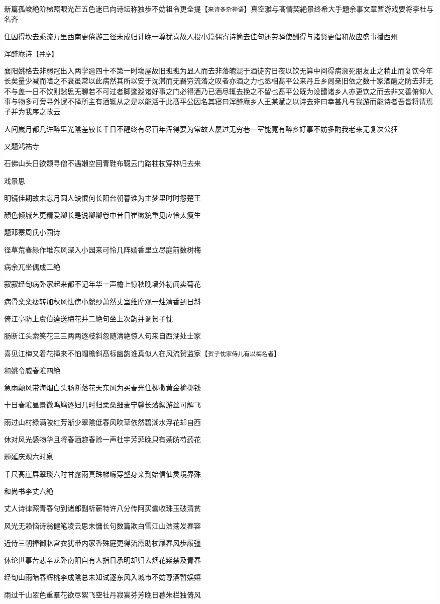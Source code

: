 新篇孤峻絶阶梯照眼光芒五色迷已向诗坛称独歩不妨祖令更全提【`来诗多杂禅语`】真空雅与髙情契絶景终希大手题余事文章暂游戏要将李杜与名齐  

住因得坎去乘流万里西南更倦游三径未成归计晚一尊犹喜故人投小篇偶寄诗筒去佳句还劳驿使酬得与诸贤更倡和故应盛事播西州  

浑醉庵诗【`并序`】  

襄阳姚格去非弱冠出入两学逾四十不第一时塲屋故旧班班为显人而去非落魄混于酒徒穷日夜以饮无算中间得病濒死朋友止之稍止而复饮今年长矣量少减而嗜之不衰虽常以此病然其所以安于沈滞而无羇穷流落之叹者亦酒之力也丞相髙平公来丹丘乡闾亲旧依之数十家酒醴之防去非无不与盖一日不饮则愁思无聊若不可过者脚逡廵诸好事之门必得酒乃已酒尽辄去挽之不留也髙平公既为设醴诸乡人亦更饮之而去非又善俯仰人事与物多可旁寻外逻不择所主有酒辄从之是以能活于此髙平公因名其寝曰浑醉庵乡人王某赋之以诗去非曰幸甚凡与我游而能诗者吾皆将请焉子并为我序之故云  

人间嵗月都几许醉里光隂差较长千日不醒终有尽百年浑得要为常故人屡过无穷巷一室能寛有醉乡好事不妨多酌我老来无复次公狂  

又题鸿祐寺  

石佛山头日欲颓寻僧不遇嬾空回青鞋布韈云门路柱杖穿林归去来  

戏景思  

明镜佳期故未忘月圆人缺恨何长阳台朝暮谁为主梦里时时怨楚王  

顔色倾城艺更精爱卿长是说卿卿卷中昔日崔徽貌重见应怜太瘦生  

题邓寨周氏小园诗  

径草荒春緑作堆东风深入小园来可怜几阵嫣香里立尽庭前数树梅  

病余兀坐偶成二絶  

寂寂经旬病卧家起来都不记年华一声檐上惊秋晚墙外初闻卖菊花  

病骨栾栾瘦转加秋风怯傍小牕纱萧然丈室维摩观一炷清香到日斜  

倚江亭防上虞伯逵送梅花并二絶句坐上次韵并调贺子忱  

肠断江头索笑花三三两两逐枝斜忽随清絶惊人句来自西湖处士家  

喜见江梅又着花挿来不怕帽檐斜髙标幽韵谁真似人在风流贺监家【`贺子忱家侍儿有以梅名者`】  

和姚令威春隂四絶  

急雨颠风带海烟白头肠断落花天东风为买春光住栁撒黄金榆掷钱  

十日春隂昼景微鸣鸠逐妇几时归柔桑细麦宁馨长落絮游丝可解飞  

雨过山村緑满陂红芳渐少翠隂低春风吹草依然碧潮水浮花却自西  

休对风光感物华且将春酒趂春赊一声杜宇芳菲晚只有荼防芍药花  

题延庆观六时泉  

千尺髙崖屛翠琰六时甘露雨真珠梯巗穿壑身亲到始信仙灵境界殊  

和尚书李丈六絶  

丈人诗律照青春句到诸郎副析薪特许八分传阿买囊收珠玉破清贫  

风光无赖恼诗翁健笔凌云思未慵长句数篇欺白雪江山浩荡发春容  

近侍三朝捧御牀宫衣犹带内家香殊庭更得流霞助杖屦春风歩履彊  

休论世事苦悲辛龙卧南阳自有人指日承明却归去烟花紫禁及青春  

经旬山雨暗春辉桃李成隂总未知试逐东风入城市不妨尊酒暂娱嬉  

雨过千山翠色重羣花欲尽絮飞空牡丹寂寞芬芳晚日暮朱栏独倚风  
